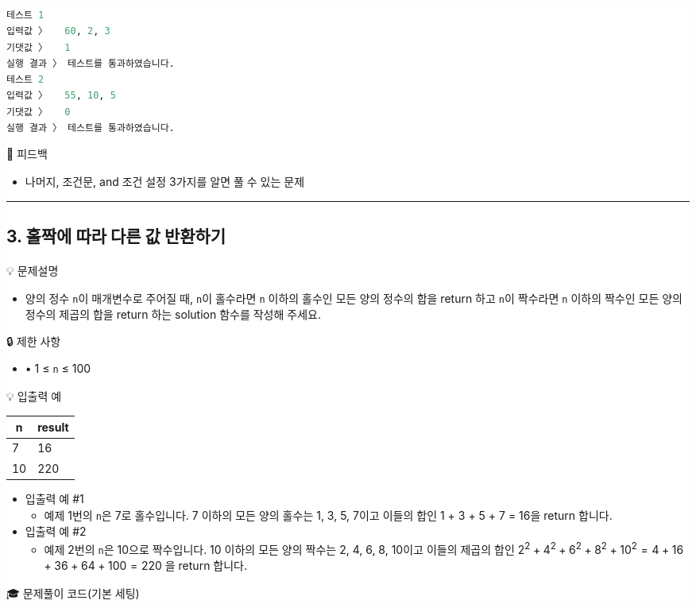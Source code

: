 ```python
테스트 1
입력값 〉	60, 2, 3
기댓값 〉	1
실행 결과 〉	테스트를 통과하였습니다.
테스트 2
입력값 〉	55, 10, 5
기댓값 〉	0
실행 결과 〉	테스트를 통과하였습니다.
```

<aside>
🤔 피드백

</aside>

- 나머지, 조건문, and 조건 설정 3가지를 알면 풀 수 있는 문제

---

## 3. 홀짝에 따라 다른 값 반환하기

<aside>
💡 문제설명

</aside>

- 양의 정수 `n`이 매개변수로 주어질 때, `n`이 홀수라면 `n` 이하의 홀수인 모든 양의 정수의 합을 return 하고 `n`이 짝수라면 `n` 이하의 짝수인 모든 양의 정수의 제곱의 합을 return 하는 solution 함수를 작성해 주세요.

<aside>
🔒 제한 사항

</aside>

- • 1 ≤ `n` ≤ 100

<aside>
💡 입출력 예

</aside>


| n | result |
| --- | --- |
| 7 | 16 |
| 10 | 220 |


- 입출력 예 #1
    - 예제 1번의 `n`은 7로 홀수입니다. 7 이하의 모든 양의 홀수는 1, 3, 5, 7이고 이들의 합인 1 + 3 + 5 + 7 = 16을 return 합니다.
- 입출력 예 #2
    - 예제 2번의 `n`은 10으로 짝수입니다. 10 이하의 모든 양의 짝수는 2, 4, 6, 8, 10이고 이들의 제곱의 합인 $2^2 + 4^2 + 6^2 + 8^2 + 10^2 = 4 + 16 + 36 + 64 + 100 = 220$ 을 return 합니다.

<aside>
🎓 문제풀이 코드(기본 세팅)
